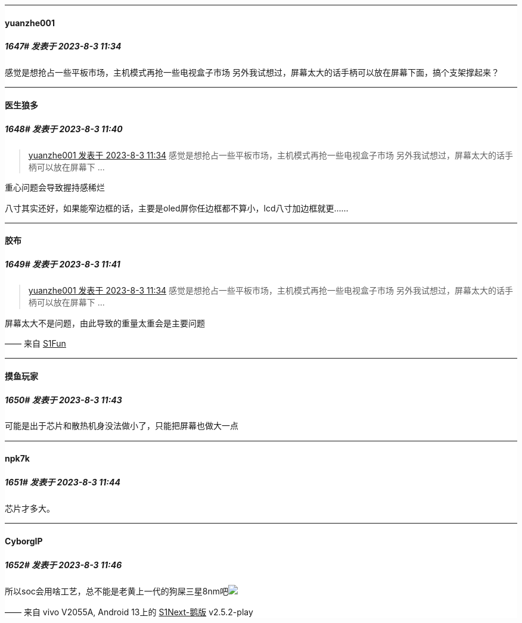 
*****

####  yuanzhe001  
##### 1647#       发表于 2023-8-3 11:34

感觉是想抢占一些平板市场，主机模式再抢一些电视盒子市场 另外我试想过，屏幕太大的话手柄可以放在屏幕下面，搞个支架撑起来？

*****

####  医生狼多  
##### 1648#       发表于 2023-8-3 11:40

<blockquote><a href="httphttps://bbs.saraba1st.com/2b/forum.php?mod=redirect&amp;goto=findpost&amp;pid=61890800&amp;ptid=1989188" target="_blank">yuanzhe001 发表于 2023-8-3 11:34</a>
感觉是想抢占一些平板市场，主机模式再抢一些电视盒子市场 另外我试想过，屏幕太大的话手柄可以放在屏幕下 ...</blockquote>
重心问题会导致握持感稀烂

八寸其实还好，如果能窄边框的话，主要是oled屏你任边框都不算小，lcd八寸加边框就更……

*****

####  胶布  
##### 1649#       发表于 2023-8-3 11:41

<blockquote><a href="httphttps://bbs.saraba1st.com/2b/forum.php?mod=redirect&amp;goto=findpost&amp;pid=61890800&amp;ptid=1989188" target="_blank">yuanzhe001 发表于 2023-8-3 11:34</a>
感觉是想抢占一些平板市场，主机模式再抢一些电视盒子市场 另外我试想过，屏幕太大的话手柄可以放在屏幕下 ...</blockquote>
屏幕太大不是问题，由此导致的重量太重会是主要问题

—— 来自 [S1Fun](https://s1fun.koalcat.com)

*****

####  摸鱼玩家  
##### 1650#       发表于 2023-8-3 11:43

可能是出于芯片和散热机身没法做小了，只能把屏幕也做大一点


*****

####  npk7k  
##### 1651#       发表于 2023-8-3 11:44

芯片才多大。

*****

####  CyborgIP  
##### 1652#       发表于 2023-8-3 11:46

所以soc会用啥工艺，总不能是老黄上一代的狗屎三星8nm吧<img src="https://static.saraba1st.com/image/smiley/face2017/067.png" referrerpolicy="no-referrer">

—— 来自 vivo V2055A, Android 13上的 [S1Next-鹅版](https://github.com/ykrank/S1-Next/releases) v2.5.2-play
